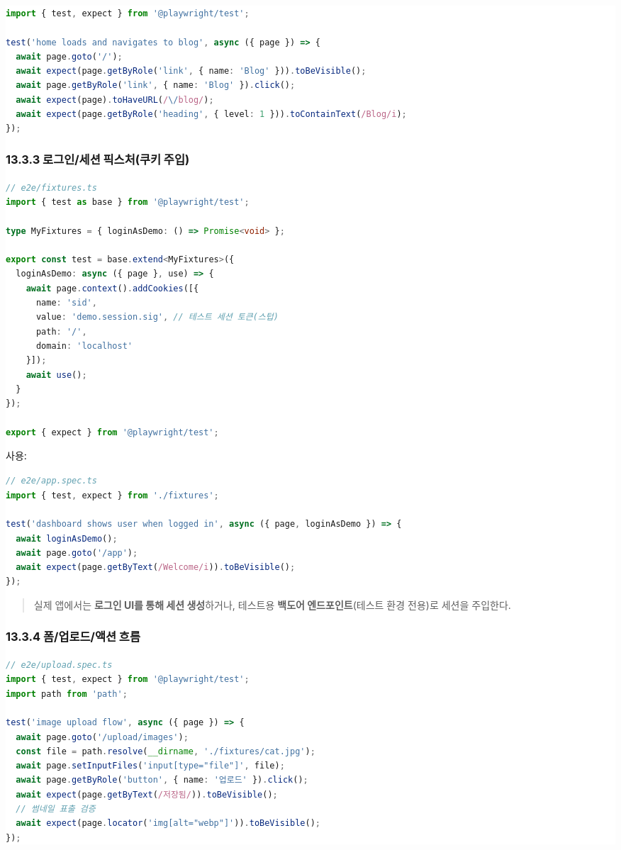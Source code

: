 ```ts
import { test, expect } from '@playwright/test';

test('home loads and navigates to blog', async ({ page }) => {
  await page.goto('/');
  await expect(page.getByRole('link', { name: 'Blog' })).toBeVisible();
  await page.getByRole('link', { name: 'Blog' }).click();
  await expect(page).toHaveURL(/\/blog/);
  await expect(page.getByRole('heading', { level: 1 })).toContainText(/Blog/i);
});
```

### 13.3.3 로그인/세션 픽스처(쿠키 주입)

```ts
// e2e/fixtures.ts
import { test as base } from '@playwright/test';

type MyFixtures = { loginAsDemo: () => Promise<void> };

export const test = base.extend<MyFixtures>({
  loginAsDemo: async ({ page }, use) => {
    await page.context().addCookies([{
      name: 'sid',
      value: 'demo.session.sig', // 테스트 세션 토큰(스텁)
      path: '/',
      domain: 'localhost'
    }]);
    await use();
  }
});

export { expect } from '@playwright/test';
```

사용:

```ts
// e2e/app.spec.ts
import { test, expect } from './fixtures';

test('dashboard shows user when logged in', async ({ page, loginAsDemo }) => {
  await loginAsDemo();
  await page.goto('/app');
  await expect(page.getByText(/Welcome/i)).toBeVisible();
});
```

> 실제 앱에서는 **로그인 UI를 통해 세션 생성**하거나, 테스트용 **백도어 엔드포인트**(테스트 환경 전용)로 세션을 주입한다.

### 13.3.4 폼/업로드/액션 흐름

```ts
// e2e/upload.spec.ts
import { test, expect } from '@playwright/test';
import path from 'path';

test('image upload flow', async ({ page }) => {
  await page.goto('/upload/images');
  const file = path.resolve(__dirname, './fixtures/cat.jpg');
  await page.setInputFiles('input[type="file"]', file);
  await page.getByRole('button', { name: '업로드' }).click();
  await expect(page.getByText(/저장됨/)).toBeVisible();
  // 썸네일 표출 검증
  await expect(page.locator('img[alt="webp"]')).toBeVisible();
});
```